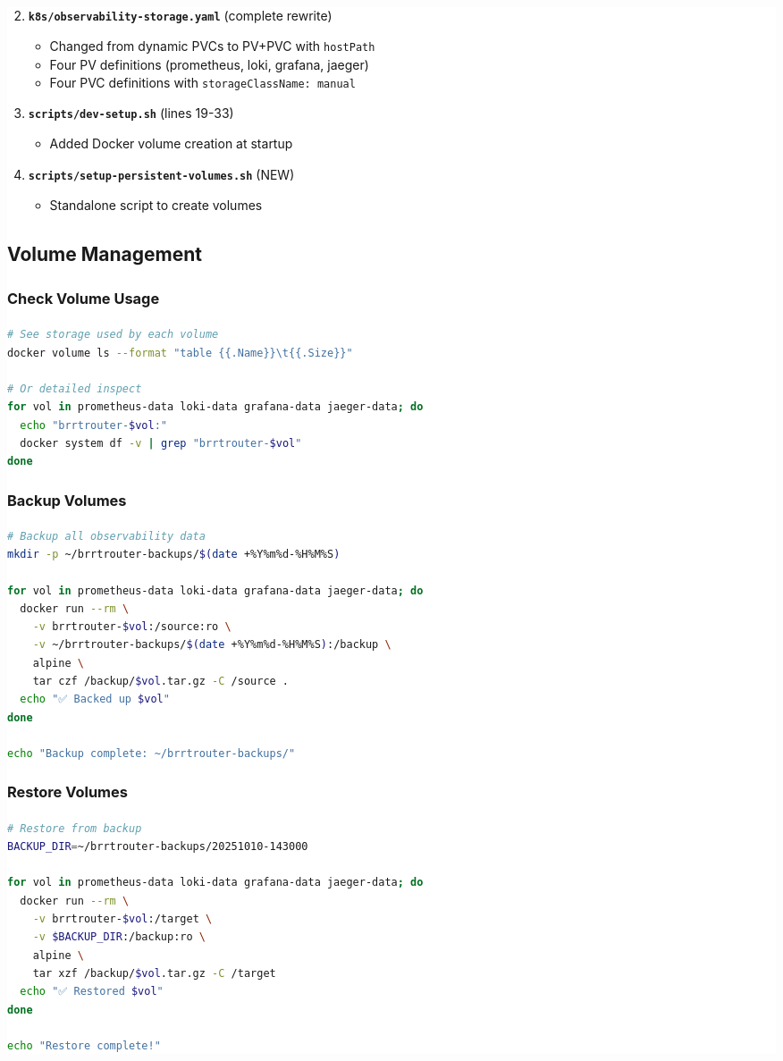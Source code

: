2. **`k8s/observability-storage.yaml`** (complete rewrite)
   - Changed from dynamic PVCs to PV+PVC with `hostPath`
   - Four PV definitions (prometheus, loki, grafana, jaeger)
   - Four PVC definitions with `storageClassName: manual`

3. **`scripts/dev-setup.sh`** (lines 19-33)
   - Added Docker volume creation at startup

4. **`scripts/setup-persistent-volumes.sh`** (NEW)
   - Standalone script to create volumes

## Volume Management

### Check Volume Usage

```bash
# See storage used by each volume
docker volume ls --format "table {{.Name}}\t{{.Size}}"

# Or detailed inspect
for vol in prometheus-data loki-data grafana-data jaeger-data; do
  echo "brrtrouter-$vol:"
  docker system df -v | grep "brrtrouter-$vol"
done
```

### Backup Volumes

```bash
# Backup all observability data
mkdir -p ~/brrtrouter-backups/$(date +%Y%m%d-%H%M%S)

for vol in prometheus-data loki-data grafana-data jaeger-data; do
  docker run --rm \
    -v brrtrouter-$vol:/source:ro \
    -v ~/brrtrouter-backups/$(date +%Y%m%d-%H%M%S):/backup \
    alpine \
    tar czf /backup/$vol.tar.gz -C /source .
  echo "✅ Backed up $vol"
done

echo "Backup complete: ~/brrtrouter-backups/"
```

### Restore Volumes

```bash
# Restore from backup
BACKUP_DIR=~/brrtrouter-backups/20251010-143000

for vol in prometheus-data loki-data grafana-data jaeger-data; do
  docker run --rm \
    -v brrtrouter-$vol:/target \
    -v $BACKUP_DIR:/backup:ro \
    alpine \
    tar xzf /backup/$vol.tar.gz -C /target
  echo "✅ Restored $vol"
done

echo "Restore complete!"
```
